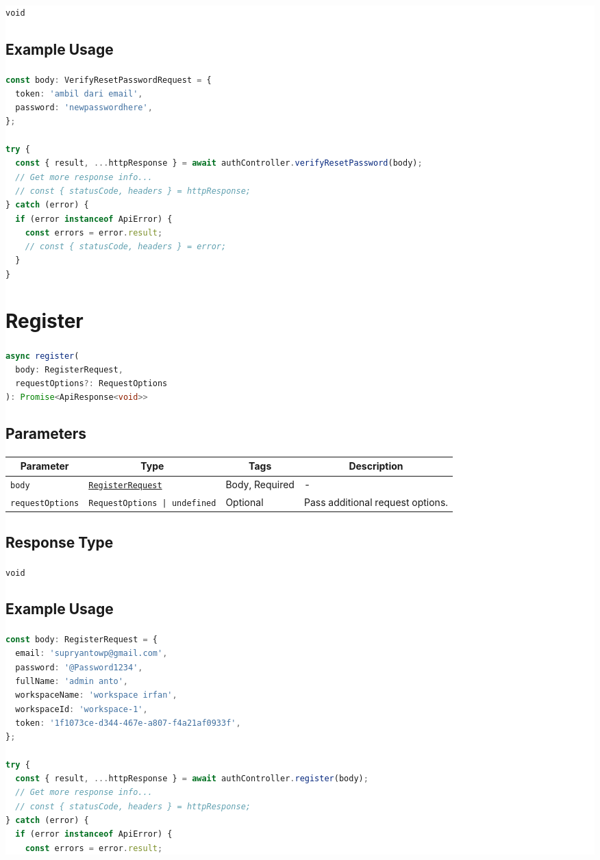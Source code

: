 `void`

## Example Usage

```ts
const body: VerifyResetPasswordRequest = {
  token: 'ambil dari email',
  password: 'newpasswordhere',
};

try {
  const { result, ...httpResponse } = await authController.verifyResetPassword(body);
  // Get more response info...
  // const { statusCode, headers } = httpResponse;
} catch (error) {
  if (error instanceof ApiError) {
    const errors = error.result;
    // const { statusCode, headers } = error;
  }
}
```


# Register

```ts
async register(
  body: RegisterRequest,
  requestOptions?: RequestOptions
): Promise<ApiResponse<void>>
```

## Parameters

| Parameter | Type | Tags | Description |
|  --- | --- | --- | --- |
| `body` | [`RegisterRequest`](../../doc/models/register-request.md) | Body, Required | - |
| `requestOptions` | `RequestOptions \| undefined` | Optional | Pass additional request options. |

## Response Type

`void`

## Example Usage

```ts
const body: RegisterRequest = {
  email: 'supryantowp@gmail.com',
  password: '@Password1234',
  fullName: 'admin anto',
  workspaceName: 'workspace irfan',
  workspaceId: 'workspace-1',
  token: '1f1073ce-d344-467e-a807-f4a21af0933f',
};

try {
  const { result, ...httpResponse } = await authController.register(body);
  // Get more response info...
  // const { statusCode, headers } = httpResponse;
} catch (error) {
  if (error instanceof ApiError) {
    const errors = error.result;
```
